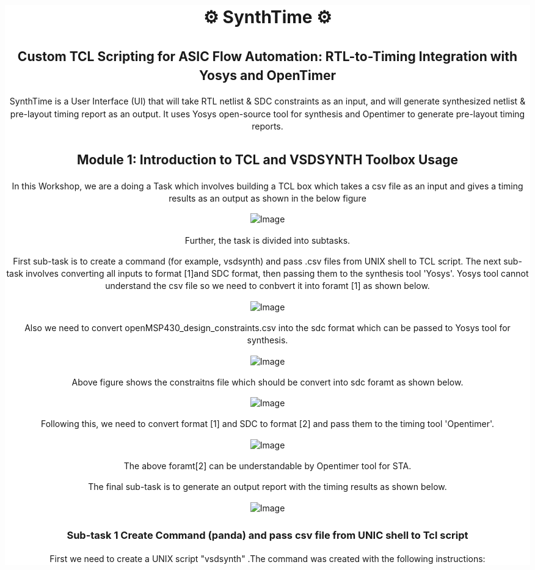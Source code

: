 <div align="center">

# ⚙️ SynthTime ⚙️ 

## Custom TCL Scripting for ASIC Flow Automation: RTL-to-Timing Integration with Yosys and OpenTimer

SynthTime is a User Interface (UI) that will take RTL netlist & SDC constraints as an input, and will generate synthesized netlist & pre-layout timing report as an output. It uses Yosys open-source tool for synthesis and Opentimer to generate pre-layout timing reports.


## Module 1: Introduction to TCL and VSDSYNTH Toolbox Usage

In this Workshop, we are a doing a Task which involves building a TCL box which takes a csv file as an input and gives a timing results as an output as shown in the below figure

![Image](https://github.com/user-attachments/assets/eb070970-0db2-438e-b006-e457bab3f515)

Further, the task is divided into subtasks.

First sub-task is to create a command (for example, vsdsynth) and pass .csv files from UNIX shell to TCL script. The next sub-task involves converting all inputs to format [1]and SDC format, then passing them to the synthesis tool 'Yosys'. Yosys tool cannot understand the csv file so we need to conbvert it into foramt [1] as shown below.

![Image](https://github.com/user-attachments/assets/f4b93251-868b-428f-ba63-1643de82f7be)

Also we need to convert openMSP430_design_constraints.csv into the sdc format which can be passed to Yosys tool for synthesis.

![Image](https://github.com/user-attachments/assets/f730fdc9-9976-4118-909b-b6a036cfde99)

Above figure shows the constraitns file which should be convert into sdc foramt as shown below.

![Image](https://github.com/user-attachments/assets/c06a7386-aee0-4cba-a1df-5d08a20b24ab)

Following this, we need to convert format [1] and SDC to format [2] and pass them to the timing tool 'Opentimer'. 

![Image](https://github.com/user-attachments/assets/b0019f18-484f-4093-ae5a-d2a0f90c65a7)

The above foramt[2] can be understandable by Opentimer tool for STA.

The final sub-task is to generate an output report with the timing results as shown below.

![Image](https://github.com/user-attachments/assets/12a93b47-aa3a-4d2d-b381-d1f5654b73fc)


### Sub-task 1 Create Command (panda) and pass csv file from UNIC shell to Tcl script

First we need to create a UNIX script "vsdsynth" .The command was created with the following instructions:
